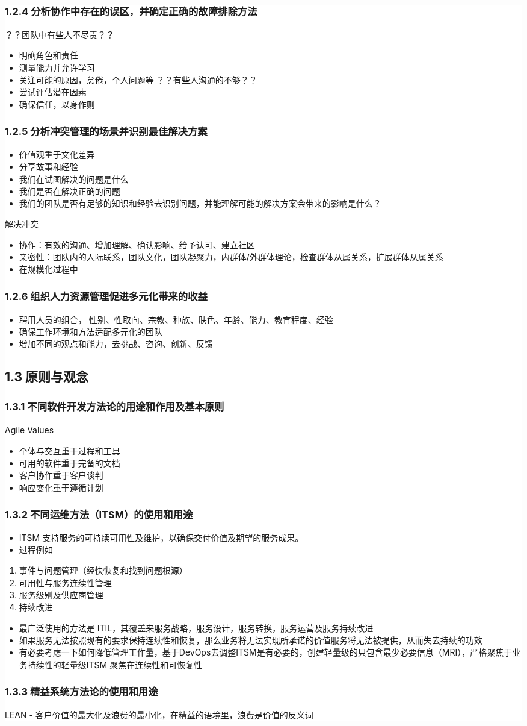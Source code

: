 ### 1.2.4 分析协作中存在的误区，并确定正确的故障排除方法
？？团队中有些人不尽责？？
- 明确角色和责任
- 测量能力并允许学习
- 关注可能的原因，怠倦，个人问题等
？？有些人沟通的不够？？
- 尝试评估潜在因素
- 确保信任，以身作则

### 1.2.5 分析冲突管理的场景并识别最佳解决方案
- 价值观重于文化差异
- 分享故事和经验
- 我们在试图解决的问题是什么
- 我们是否在解决正确的问题
- 我们的团队是否有足够的知识和经验去识别问题，并能理解可能的解决方案会带来的影响是什么？

解决冲突
- 协作：有效的沟通、增加理解、确认影响、给予认可、建立社区
- 亲密性：团队内的人际联系，团队文化，团队凝聚力，内群体/外群体理论，检查群体从属关系，扩展群体从属关系
- 在规模化过程中

### 1.2.6 组织人力资源管理促进多元化带来的收益
- 聘用人员的组合， 性别、性取向、宗教、种族、肤色、年龄、能力、教育程度、经验
- 确保工作环境和方法适配多元化的团队
- 增加不同的观点和能力，去挑战、咨询、创新、反馈


## 1.3 原则与观念

### 1.3.1 不同软件开发方法论的用途和作用及基本原则
Agile Values
- 个体与交互重于过程和工具
- 可用的软件重于完备的文档
- 客户协作重于客户谈判
- 响应变化重于遵循计划

### 1.3.2 不同运维方法（ITSM）的使用和用途
- ITSM 支持服务的可持续可用性及维护，以确保交付价值及期望的服务成果。
- 过程例如
 1. 事件与问题管理（经快恢复和找到问题根源）
 2. 可用性与服务连续性管理
 3. 服务级别及供应商管理
 4. 持续改进
- 最广泛使用的方法是 ITIL，其覆盖来服务战略，服务设计，服务转换，服务运营及服务持续改进
- 如果服务无法按照现有的要求保持连续性和恢复，那么业务将无法实现所承诺的价值服务将无法被提供，从而失去持续的功效
- 有必要考虑一下如何降低管理工作量，基于DevOps去调整ITSM是有必要的，创建轻量级的只包含最少必要信息（MRI），严格聚焦于业务持续性的轻量级ITSM    聚焦在连续性和可恢复性

### 1.3.3 精益系统方法论的使用和用途
LEAN - 客户价值的最大化及浪费的最小化，在精益的语境里，浪费是价值的反义词
